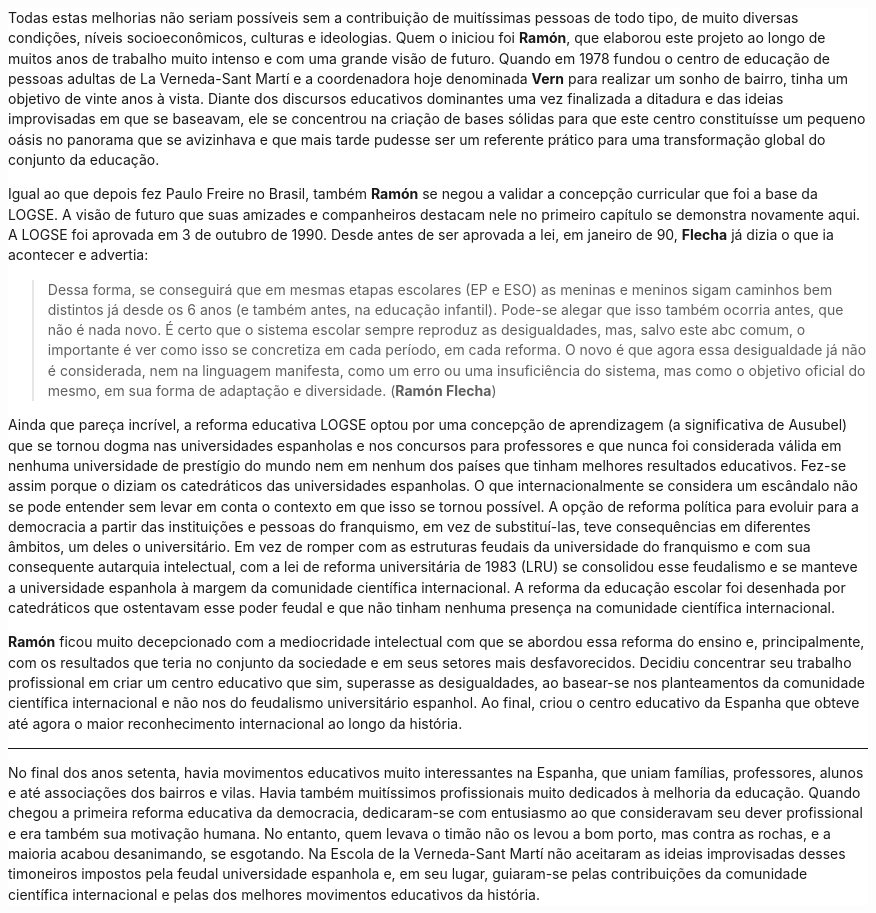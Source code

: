 
Todas estas melhorias não seriam possíveis sem a contribuição de muitíssimas pessoas de todo tipo, de muito diversas condições, níveis socioeconômicos, culturas e ideologias. Quem o iniciou foi **Ramón**, que elaborou este projeto ao longo de muitos anos de trabalho muito intenso e com uma grande visão de futuro. Quando em 1978 fundou o centro de educação de pessoas adultas de La Verneda-Sant Martí e a coordenadora hoje denominada **Vern** para realizar um sonho de bairro, tinha um objetivo de vinte anos à vista. Diante dos discursos educativos dominantes uma vez finalizada a ditadura e das ideias improvisadas em que se baseavam, ele se concentrou na criação de bases sólidas para que este centro constituísse um pequeno oásis no panorama que se avizinhava e que mais tarde pudesse ser um referente prático para uma transformação global do conjunto da educação.

Igual ao que depois fez Paulo Freire no Brasil, também **Ramón** se negou a validar a concepção curricular que foi a base da LOGSE. A visão de futuro que suas amizades e companheiros destacam nele no primeiro capítulo se demonstra novamente aqui. A LOGSE foi aprovada em 3 de outubro de 1990. Desde antes de ser aprovada a lei, em janeiro de 90, **Flecha** já dizia o que ia acontecer e advertia:

> Dessa forma, se conseguirá que em mesmas etapas escolares (EP e ESO) as meninas e meninos sigam caminhos bem distintos já desde os 6 anos (e também antes, na educação infantil). Pode-se alegar que isso também ocorria antes, que não é nada novo. É certo que o sistema escolar sempre reproduz as desigualdades, mas, salvo este abc comum, o importante é ver como isso se concretiza em cada período, em cada reforma. O novo é que agora essa desigualdade já não é considerada, nem na linguagem manifesta, como um erro ou uma insuficiência do sistema, mas como o objetivo oficial do mesmo, em sua forma de adaptação e diversidade.
> (**Ramón Flecha**)

Ainda que pareça incrível, a reforma educativa LOGSE optou por uma concepção de aprendizagem (a significativa de Ausubel) que se tornou dogma nas universidades espanholas e nos concursos para professores e que nunca foi considerada válida em nenhuma universidade de prestígio do mundo nem em nenhum dos países que tinham melhores resultados educativos. Fez-se assim porque o diziam os catedráticos das universidades espanholas. O que internacionalmente se considera um escândalo não se pode entender sem levar em conta o contexto em que isso se tornou possível. A opção de reforma política para evoluir para a democracia a partir das instituições e pessoas do franquismo, em vez de substituí-las, teve consequências em diferentes âmbitos, um deles o universitário. Em vez de romper com as estruturas feudais da universidade do franquismo e com sua consequente autarquia intelectual, com a lei de reforma universitária de 1983 (LRU) se consolidou esse feudalismo e se manteve a universidade espanhola à margem da comunidade científica internacional. A reforma da educação escolar foi desenhada por catedráticos que ostentavam esse poder feudal e que não tinham nenhuma presença na comunidade científica internacional.

**Ramón** ficou muito decepcionado com a mediocridade intelectual com que se abordou essa reforma do ensino e, principalmente, com os resultados que teria no conjunto da sociedade e em seus setores mais desfavorecidos. Decidiu concentrar seu trabalho profissional em criar um centro educativo que sim, superasse as desigualdades, ao basear-se nos planteamentos da comunidade científica internacional e não nos do feudalismo universitário espanhol. Ao final, criou o centro educativo da Espanha que obteve até agora o maior reconhecimento internacional ao longo da história.

---

No final dos anos setenta, havia movimentos educativos muito interessantes na Espanha, que uniam famílias, professores, alunos e até associações dos bairros e vilas. Havia também muitíssimos profissionais muito dedicados à melhoria da educação. Quando chegou a primeira reforma educativa da democracia, dedicaram-se com entusiasmo ao que consideravam seu dever profissional e era também sua motivação humana. No entanto, quem levava o timão não os levou a bom porto, mas contra as rochas, e a maioria acabou desanimando, se esgotando. Na Escola de la Verneda-Sant Martí não aceitaram as ideias improvisadas desses timoneiros impostos pela feudal universidade espanhola e, em seu lugar, guiaram-se pelas contribuições da comunidade científica internacional e pelas dos melhores movimentos educativos da história.
